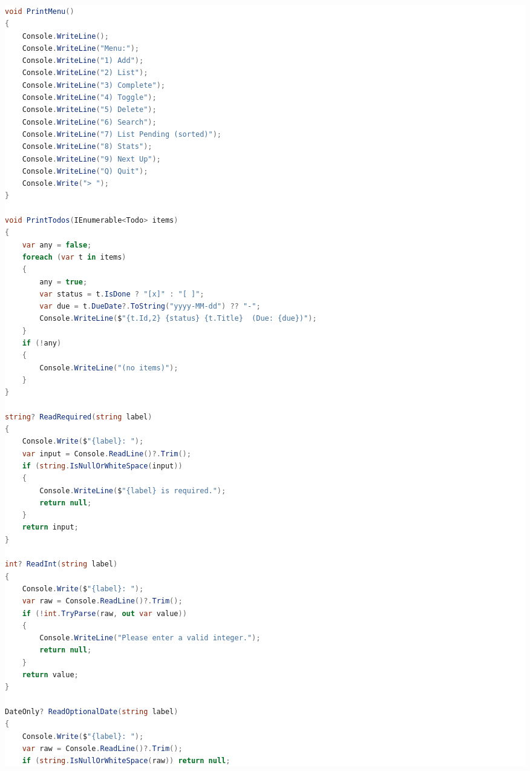 ```csharp
void PrintMenu()
{
    Console.WriteLine();
    Console.WriteLine("Menu:");
    Console.WriteLine("1) Add");
    Console.WriteLine("2) List");
    Console.WriteLine("3) Complete");
    Console.WriteLine("4) Toggle");
    Console.WriteLine("5) Delete");
    Console.WriteLine("6) Search");
    Console.WriteLine("7) List Pending (sorted)");
    Console.WriteLine("8) Stats");
    Console.WriteLine("9) Next Up");
    Console.WriteLine("Q) Quit");
    Console.Write("> ");
}

void PrintTodos(IEnumerable<Todo> items)
{
    var any = false;
    foreach (var t in items)
    {
        any = true;
        var status = t.IsDone ? "[x]" : "[ ]";
        var due = t.DueDate?.ToString("yyyy-MM-dd") ?? "-";
        Console.WriteLine($"{t.Id,2} {status} {t.Title}  (Due: {due})");
    }
    if (!any)
    {
        Console.WriteLine("(no items)");
    }
}

string? ReadRequired(string label)
{
    Console.Write($"{label}: ");
    var input = Console.ReadLine()?.Trim();
    if (string.IsNullOrWhiteSpace(input))
    {
        Console.WriteLine($"{label} is required.");
        return null;
    }
    return input;
}

int? ReadInt(string label)
{
    Console.Write($"{label}: ");
    var raw = Console.ReadLine()?.Trim();
    if (!int.TryParse(raw, out var value))
    {
        Console.WriteLine("Please enter a valid integer.");
        return null;
    }
    return value;
}

DateOnly? ReadOptionalDate(string label)
{
    Console.Write($"{label}: ");
    var raw = Console.ReadLine()?.Trim();
    if (string.IsNullOrWhiteSpace(raw)) return null;

```